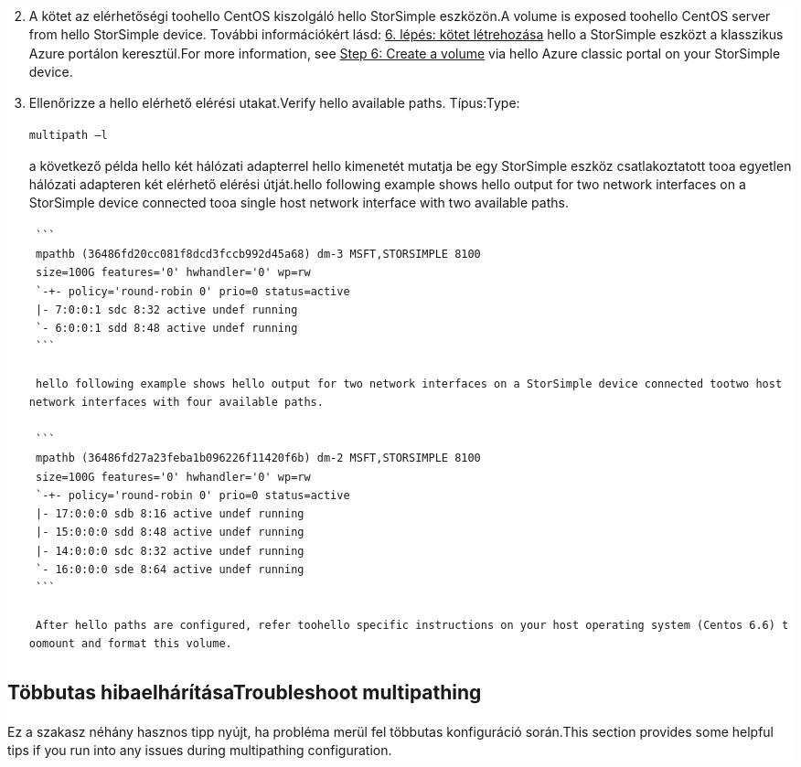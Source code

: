 2. <span data-ttu-id="27e6d-250">A kötet az elérhetőségi toohello CentOS kiszolgáló hello StorSimple eszközön.</span><span class="sxs-lookup"><span data-stu-id="27e6d-250">A volume is exposed toohello CentOS server from hello StorSimple device.</span></span> <span data-ttu-id="27e6d-251">További információkért lásd: [6. lépés: kötet létrehozása](storsimple-deployment-walkthrough.md#step-6-create-a-volume) hello a StorSimple eszközt a klasszikus Azure portálon keresztül.</span><span class="sxs-lookup"><span data-stu-id="27e6d-251">For more information, see [Step 6: Create a volume](storsimple-deployment-walkthrough.md#step-6-create-a-volume) via hello Azure classic portal on your StorSimple device.</span></span>

3. <span data-ttu-id="27e6d-252">Ellenőrizze a hello elérhető elérési utakat.</span><span class="sxs-lookup"><span data-stu-id="27e6d-252">Verify hello available paths.</span></span> <span data-ttu-id="27e6d-253">Típus:</span><span class="sxs-lookup"><span data-stu-id="27e6d-253">Type:</span></span>

      ```
      multipath –l
      ```

      <span data-ttu-id="27e6d-254">a következő példa hello két hálózati adapterrel hello kimenetét mutatja be egy StorSimple eszköz csatlakoztatott tooa egyetlen hálózati adapteren két elérhető elérési útját.</span><span class="sxs-lookup"><span data-stu-id="27e6d-254">hello following example shows hello output for two network interfaces on a StorSimple device connected tooa single host network interface with two available paths.</span></span>

        ```
        mpathb (36486fd20cc081f8dcd3fccb992d45a68) dm-3 MSFT,STORSIMPLE 8100
        size=100G features='0' hwhandler='0' wp=rw
        `-+- policy='round-robin 0' prio=0 status=active
        |- 7:0:0:1 sdc 8:32 active undef running
        `- 6:0:0:1 sdd 8:48 active undef running
        ```

        hello following example shows hello output for two network interfaces on a StorSimple device connected tootwo host network interfaces with four available paths.

        ```
        mpathb (36486fd27a23feba1b096226f11420f6b) dm-2 MSFT,STORSIMPLE 8100
        size=100G features='0' hwhandler='0' wp=rw
        `-+- policy='round-robin 0' prio=0 status=active
        |- 17:0:0:0 sdb 8:16 active undef running
        |- 15:0:0:0 sdd 8:48 active undef running
        |- 14:0:0:0 sdc 8:32 active undef running
        `- 16:0:0:0 sde 8:64 active undef running
        ```

        After hello paths are configured, refer toohello specific instructions on your host operating system (Centos 6.6) toomount and format this volume.

## <a name="troubleshoot-multipathing"></a><span data-ttu-id="27e6d-255">Többutas hibaelhárítása</span><span class="sxs-lookup"><span data-stu-id="27e6d-255">Troubleshoot multipathing</span></span>
<span data-ttu-id="27e6d-256">Ez a szakasz néhány hasznos tipp nyújt, ha probléma merül fel többutas konfiguráció során.</span><span class="sxs-lookup"><span data-stu-id="27e6d-256">This section provides some helpful tips if you run into any issues during multipathing configuration.</span></span>

